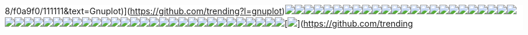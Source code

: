 8/f0a9f0/111111&text=Gnuplot)](https://github.com/trending?l=gnuplot)[![](http://via.placeholder.com/148x148/00ADD8/ffffff&text=Go)](https://github.com/trending?l=go)[![](http://via.placeholder.com/148x148/88562A/ffffff&text=Golo)](https://github.com/trending?l=golo)[![](http://via.placeholder.com/148x148/82937f/ffffff&text=Gosu)](https://github.com/trending?l=gosu)[![](http://via.placeholder.com/148x148/cccccc/111111&text=Grace)](https://github.com/trending?l=grace)[![](http://via.placeholder.com/148x148/cccccc/111111&text=Gradle)](https://github.com/trending?l=gradle)[![](http://via.placeholder.com/148x148/79aa7a/ffffff&text=Grammatical%20Framework)](https://github.com/trending?l=grammatical-framework)[![](http://via.placeholder.com/148x148/cccccc/111111&text=Graph%20Modeling%20Language)](https://github.com/trending?l=graph-modeling-language)[![](http://via.placeholder.com/148x148/cccccc/111111&text=GraphQL)](https://github.com/trending?l=graphql)[![](http://via.placeholder.com/148x148/cccccc/111111&text=Graphviz%20%28DOT%29)](https://github.com/trending?l=graphviz-(dot))[![](http://via.placeholder.com/148x148/e69f56/111111&text=Groovy)](https://github.com/trending?l=groovy)[![](http://via.placeholder.com/148x148/cccccc/111111&text=Groovy%20Server%20Pages)](https://github.com/trending?l=groovy-server-pages)[![](http://via.placeholder.com/148x148/878787/ffffff&text=Hack)](https://github.com/trending?l=hack)[![](http://via.placeholder.com/148x148/cccccc/111111&text=Haml)](https://github.com/trending?l=haml)[![](http://via.placeholder.com/148x148/cccccc/111111&text=Handlebars)](https://github.com/trending?l=handlebars)[![](http://via.placeholder.com/148x148/cccccc/111111&text=HAProxy)](https://github.com/trending?l=haproxy)[![](http://via.placeholder.com/148x148/0e60e3/ffffff&text=Harbour)](https://github.com/trending?l=harbour)[![](http://via.placeholder.com/148x148/5e5086/ffffff&text=Haskell)](https://github.com/trending?l=haskell)[![](http://via.placeholder.com/148x148/df7900/ffffff&text=Haxe)](https://github.com/trending?l=haxe)[![](http://via.placeholder.com/148x148/cccccc/111111&text=HCL)](https://github.com/trending?l=hcl)[![](http://via.placeholder.com/148x148/dce200/111111&text=HiveQL)](https://github.com/trending?l=hiveql)[![](http://via.placeholder.com/148x148/cccccc/111111&text=HLSL)](https://github.com/trending?l=hlsl)[![](http://via.placeholder.com/148x148/ffefaf/111111&text=HolyC)](https://github.com/trending?l=holyc)[![](http://via.placeholder.com/148x148/e34c26/ffffff&text=HTML)](https://github.com/trending?l=html)[![](http://via.placeholder.com/148x148/cccccc/111111&text=HTML%2BDjango)](https://github.com/trending?l=html+django)[![](http://via.placeholder.com/148x148/cccccc/111111&text=HTML%2BECR)](https://github.com/trending?l=html+ecr)[![](http://via.placeholder.com/148x148/cccccc/111111&text=HTML%2BEEX)](https://github.com/trending?l=html+eex)[![](http://via.placeholder.com/148x148/cccccc/111111&text=HTML%2BERB)](https://github.com/trending?l=html+erb)[![](http://via.placeholder.com/148x148/cccccc/111111&text=HTML%2BPHP)](https://github.com/trending?l=html+php)[![](http://via.placeholder.com/148x148/cccccc/111111&text=HTML%2BRazor)](https://github.com/trending?l=html+razor)[![](http://via.placeholder.com/148x148/cccccc/111111&text=HTTP)](https://github.com/trending?l=http)[![](http://via.placeholder.com/148x148/cccccc/111111&text=HXML)](https://github.com/trending?l=hxml)[![](http://via.placeholder.com/148x148/7790B2/ffffff&text=Hy)](https://github.com/trending?l=hy)[![](http://via.placeholder.com/148x148/cccccc/111111&text=HyPhy)](https://github.com/trending?l=hyphy)[![](http://via.placeholder.com/148x148/a3522f/ffffff&text=IDL)](https://github.com/trending?l=idl)[![](http://via.placeholder.com/148x148/b30000/ffffff&text=Idris)](https://github.com/trending?l=idris)[![](http://via.placeholder.com/148x148/cccccc/111111&text=Ignore%20List)](https://github.com/trending?l=ignore-list)[![](http://via.placeholder.com/148x148/0000cc/ffffff&text=IGOR%20Pro)](https://github.com/trending?l=igor-pro)[![](http://via.placeholder.com/148x148/cccccc/111111&text=Inform%207)](https://github.com/trending?l=inform-7)[![](http://via.placeholder.com/148x148/cccccc/111111&text=INI)](https://github.com/trending?l=ini)[![](http://via.placeholder.com/148x148/cccccc/111111&text=Inno%20Setup)](https://github.com/trending?l=inno-setup)[![](http://via.placeholder.com/148x148/a9188d/ffffff&text=Io)](https://github.com/trending?l=io)[![](http://via.placeholder.com/148x148/078193/ffffff&text=Ioke)](https://github.com/trending?l=ioke)[![](http://via.placeholder.com/148x148/cccccc/111111&text=IRC%20log)](https://github.com/trending?l=irc-log)[![](http://via.placeholder.com/148x148/FEFE00/111111&text=Isabelle)](https://github.com/trending?l=isabelle)[![](http://via.placeholder.com/148x148/cccccc/111111&text=Isabelle%20ROOT)](https://github.com/trending?l=isabelle-root)[![](http://via.placeholder.com/148x148/9EEDFF/111111&text=J)](https://github.com/trending?l=j)[![](http://via.placeholder.com/148x148/cccccc/111111&text=Jasmin)](https://github.com/trending?l=jasmin)[![](http://via.placeholder.com/148x148/b07219/ffffff&text=Java)](https://github.com/trending?l=java)[![](http://via.placeholder.com/148x148/cccccc/111111&text=Java%20Properties)](https://github.com/trending?l=java-properties)[![](http://via.placeholder.com/148x148/cccccc/111111&text=Java%20Server%20Pages)](https://github.com/trending?l=java-server-pages)[![](http://via.placeholder.com/148x148/f1e05a/111111&text=JavaScript)](https://github.com/trending?l=javascript)[![](http://via.placeholder.com/148x148/cccccc/111111&text=JavaScript%2BERB)](https://github.com/trending?l=javascript+erb)[![](http://via.placeholder.com/148x148/cccccc/111111&text=JFlex)](https://github.com/trending?l=jflex)[![](http://via.placeholder.com/148x148/cccccc/111111&text=Jison)](https://github.com/trending